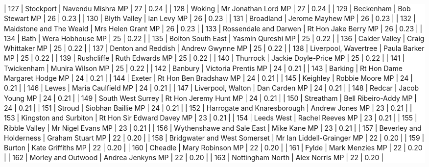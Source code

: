 | 127 | Stockport | Navendu Mishra MP | 27 | 0.24 |
| 128 | Woking | Mr Jonathan Lord MP | 27 | 0.24 |
| 129 | Beckenham | Bob Stewart MP | 26 | 0.23 |
| 130 | Blyth Valley | Ian Levy MP | 26 | 0.23 |
| 131 | Broadland | Jerome Mayhew MP | 26 | 0.23 |
| 132 | Maidstone and The Weald | Mrs Helen Grant MP | 26 | 0.23 |
| 133 | Rossendale and Darwen | Rt Hon Jake Berry MP | 26 | 0.23 |
| 134 | Bath | Wera Hobhouse MP | 25 | 0.22 |
| 135 | Bolton South East | Yasmin Qureshi MP | 25 | 0.22 |
| 136 | Calder Valley | Craig Whittaker MP | 25 | 0.22 |
| 137 | Denton and Reddish | Andrew Gwynne MP | 25 | 0.22 |
| 138 | Liverpool, Wavertree | Paula Barker MP | 25 | 0.22 |
| 139 | Rushcliffe | Ruth Edwards MP | 25 | 0.22 |
| 140 | Thurrock | Jackie Doyle-Price MP | 25 | 0.22 |
| 141 | Twickenham | Munira Wilson MP | 25 | 0.22 |
| 142 | Banbury | Victoria Prentis MP | 24 | 0.21 |
| 143 | Barking | Rt Hon Dame Margaret Hodge MP | 24 | 0.21 |
| 144 | Exeter | Rt Hon Ben Bradshaw MP | 24 | 0.21 |
| 145 | Keighley | Robbie Moore MP | 24 | 0.21 |
| 146 | Lewes | Maria Caulfield MP | 24 | 0.21 |
| 147 | Liverpool, Walton | Dan Carden MP | 24 | 0.21 |
| 148 | Redcar | Jacob Young MP | 24 | 0.21 |
| 149 | South West Surrey | Rt Hon Jeremy Hunt MP | 24 | 0.21 |
| 150 | Streatham | Bell Ribeiro-Addy MP | 24 | 0.21 |
| 151 | Stroud | Siobhan Baillie MP | 24 | 0.21 |
| 152 | Harrogate and Knaresborough | Andrew Jones MP | 23 | 0.21 |
| 153 | Kingston and Surbiton | Rt Hon Sir Edward Davey MP | 23 | 0.21 |
| 154 | Leeds West | Rachel Reeves MP | 23 | 0.21 |
| 155 | Ribble Valley | Mr Nigel Evans MP | 23 | 0.21 |
| 156 | Wythenshawe and Sale East | Mike Kane MP | 23 | 0.21 |
| 157 | Beverley and Holderness | Graham Stuart MP | 22 | 0.20 |
| 158 | Bridgwater and West Somerset | Mr Ian Liddell-Grainger MP | 22 | 0.20 |
| 159 | Burton | Kate Griffiths MP | 22 | 0.20 |
| 160 | Cheadle | Mary Robinson MP | 22 | 0.20 |
| 161 | Fylde | Mark Menzies MP | 22 | 0.20 |
| 162 | Morley and Outwood | Andrea Jenkyns MP | 22 | 0.20 |
| 163 | Nottingham North | Alex Norris MP | 22 | 0.20 |